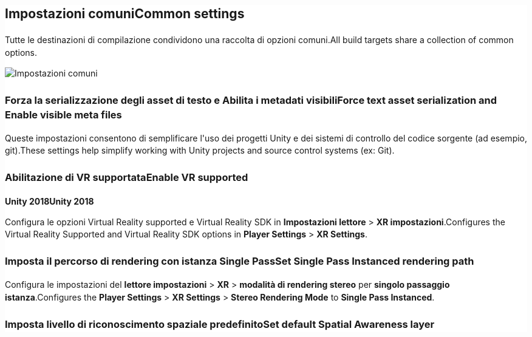 ## <a name="common-settings"></a><span data-ttu-id="bdb03-112">Impostazioni comuni</span><span class="sxs-lookup"><span data-stu-id="bdb03-112">Common settings</span></span>

<span data-ttu-id="bdb03-113">Tutte le destinazioni di compilazione condividono una raccolta di opzioni comuni.</span><span class="sxs-lookup"><span data-stu-id="bdb03-113">All build targets share a collection of common options.</span></span>

![Impostazioni comuni](../features/Images/ConfigurationDialog/ConfigurationDialogCommonSettings.png)

### <a name="force-text-asset-serialization-and-enable-visible-meta-files"></a><span data-ttu-id="bdb03-115">Forza la serializzazione degli asset di testo e Abilita i metadati visibili</span><span class="sxs-lookup"><span data-stu-id="bdb03-115">Force text asset serialization and Enable visible meta files</span></span>

<span data-ttu-id="bdb03-116">Queste impostazioni consentono di semplificare l'uso dei progetti Unity e dei sistemi di controllo del codice sorgente (ad esempio, git).</span><span class="sxs-lookup"><span data-stu-id="bdb03-116">These settings help simplify working with Unity projects and source control systems (ex: Git).</span></span>

### <a name="enable-vr-supported"></a><span data-ttu-id="bdb03-117">Abilitazione di VR supportata</span><span class="sxs-lookup"><span data-stu-id="bdb03-117">Enable VR supported</span></span>

<span data-ttu-id="bdb03-118">**Unity 2018**</span><span class="sxs-lookup"><span data-stu-id="bdb03-118">**Unity 2018**</span></span>

<span data-ttu-id="bdb03-119">Configura le opzioni Virtual Reality supported e Virtual Reality SDK in **Impostazioni lettore**  >  **XR impostazioni**.</span><span class="sxs-lookup"><span data-stu-id="bdb03-119">Configures the Virtual Reality Supported and Virtual Reality SDK options in **Player Settings** > **XR Settings**.</span></span>

### <a name="set-single-pass-instanced-rendering-path"></a><span data-ttu-id="bdb03-120">Imposta il percorso di rendering con istanza Single Pass</span><span class="sxs-lookup"><span data-stu-id="bdb03-120">Set Single Pass Instanced rendering path</span></span>

<span data-ttu-id="bdb03-121">Configura le impostazioni del **lettore impostazioni**  >  **XR**  >  **modalità di rendering stereo** per **singolo passaggio istanza**.</span><span class="sxs-lookup"><span data-stu-id="bdb03-121">Configures the **Player Settings** > **XR Settings** > **Stereo Rendering Mode** to **Single Pass Instanced**.</span></span>

### <a name="set-default-spatial-awareness-layer"></a><span data-ttu-id="bdb03-122">Imposta livello di riconoscimento spaziale predefinito</span><span class="sxs-lookup"><span data-stu-id="bdb03-122">Set default Spatial Awareness layer</span></span>
